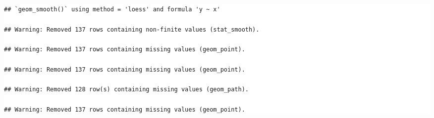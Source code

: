     ## `geom_smooth()` using method = 'loess' and formula 'y ~ x'

    ## Warning: Removed 137 rows containing non-finite values (stat_smooth).

    ## Warning: Removed 137 rows containing missing values (geom_point).

    ## Warning: Removed 137 rows containing missing values (geom_point).

    ## Warning: Removed 128 row(s) containing missing values (geom_path).

    ## Warning: Removed 137 rows containing missing values (geom_point).
